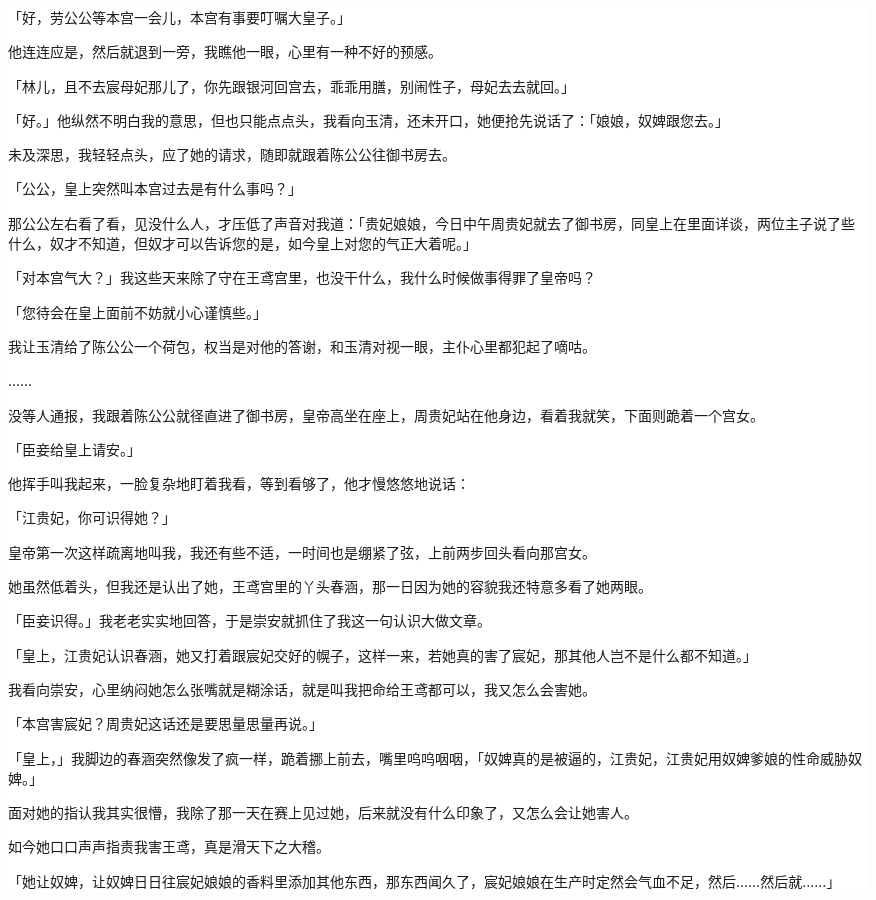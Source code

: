 「好，劳公公等本宫一会儿，本宫有事要叮嘱大皇子。」


他连连应是，然后就退到一旁，我瞧他一眼，心里有一种不好的预感。


「林儿，且不去宸母妃那儿了，你先跟银河回宫去，乖乖用膳，别闹性子，母妃去去就回。」


「好。」他纵然不明白我的意思，但也只能点点头，我看向玉清，还未开口，她便抢先说话了：「娘娘，奴婢跟您去。」


未及深思，我轻轻点头，应了她的请求，随即就跟着陈公公往御书房去。


「公公，皇上突然叫本宫过去是有什么事吗？」


那公公左右看了看，见没什么人，才压低了声音对我道：「贵妃娘娘，今日中午周贵妃就去了御书房，同皇上在里面详谈，两位主子说了些什么，奴才不知道，但奴才可以告诉您的是，如今皇上对您的气正大着呢。」


「对本宫气大？」我这些天来除了守在王鸢宫里，也没干什么，我什么时候做事得罪了皇帝吗？


「您待会在皇上面前不妨就小心谨慎些。」


我让玉清给了陈公公一个荷包，权当是对他的答谢，和玉清对视一眼，主仆心里都犯起了嘀咕。


……


没等人通报，我跟着陈公公就径直进了御书房，皇帝高坐在座上，周贵妃站在他身边，看着我就笑，下面则跪着一个宫女。


「臣妾给皇上请安。」


他挥手叫我起来，一脸复杂地盯着我看，等到看够了，他才慢悠悠地说话：


「江贵妃，你可识得她？」


皇帝第一次这样疏离地叫我，我还有些不适，一时间也是绷紧了弦，上前两步回头看向那宫女。


她虽然低着头，但我还是认出了她，王鸢宫里的丫头春涵，那一日因为她的容貌我还特意多看了她两眼。


「臣妾识得。」我老老实实地回答，于是崇安就抓住了我这一句认识大做文章。


「皇上，江贵妃认识春涵，她又打着跟宸妃交好的幌子，这样一来，若她真的害了宸妃，那其他人岂不是什么都不知道。」


我看向崇安，心里纳闷她怎么张嘴就是糊涂话，就是叫我把命给王鸢都可以，我又怎么会害她。


「本宫害宸妃？周贵妃这话还是要思量思量再说。」


「皇上，」我脚边的春涵突然像发了疯一样，跪着挪上前去，嘴里呜呜咽咽，「奴婢真的是被逼的，江贵妃，江贵妃用奴婢爹娘的性命威胁奴婢。」


面对她的指认我其实很懵，我除了那一天在赛上见过她，后来就没有什么印象了，又怎么会让她害人。


如今她口口声声指责我害王鸢，真是滑天下之大稽。


「她让奴婢，让奴婢日日往宸妃娘娘的香料里添加其他东西，那东西闻久了，宸妃娘娘在生产时定然会气血不足，然后……然后就……」
